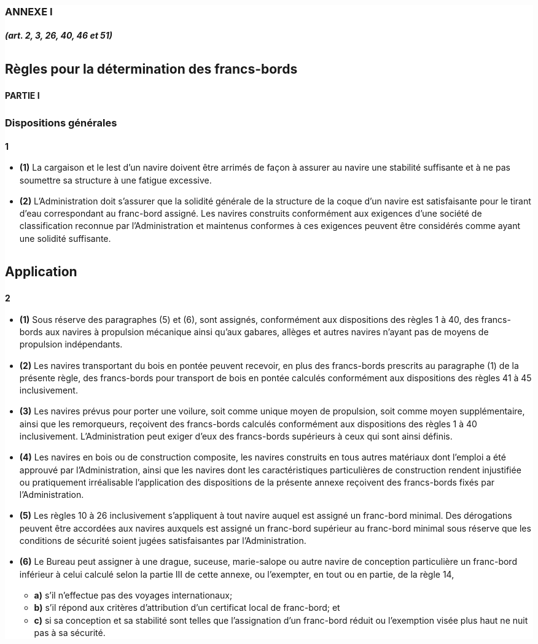 



### **ANNEXE I** 
***(art. 2, 3, 26, 40, 46 et 51)***
## Règles pour la détermination des francs-bords

**PARTIE I** 


### Dispositions générales

**1** 

- **(1)** La cargaison et le lest d’un navire doivent être arrimés de façon à assurer au navire une stabilité suffisante et à ne pas soumettre sa structure à une fatigue excessive.

- **(2)** L’Administration doit s’assurer que la solidité générale de la structure de la coque d’un navire est satisfaisante pour le tirant d’eau correspondant au franc-bord assigné. Les navires construits conformément aux exigences d’une société de classification reconnue par l’Administration et maintenus conformes à ces exigences peuvent être considérés comme ayant une solidité suffisante.





## Application

**2** 

- **(1)** Sous réserve des paragraphes (5) et (6), sont assignés, conformément aux dispositions des règles 1 à 40, des francs-bords aux navires à propulsion mécanique ainsi qu’aux gabares, allèges et autres navires n’ayant pas de moyens de propulsion indépendants.

- **(2)** Les navires transportant du bois en pontée peuvent recevoir, en plus des francs-bords prescrits au paragraphe (1) de la présente règle, des francs-bords pour transport de bois en pontée calculés conformément aux dispositions des règles 41 à 45 inclusivement.

- **(3)** Les navires prévus pour porter une voilure, soit comme unique moyen de propulsion, soit comme moyen supplémentaire, ainsi que les remorqueurs, reçoivent des francs-bords calculés conformément aux dispositions des règles 1 à 40 inclusivement. L’Administration peut exiger d’eux des francs-bords supérieurs à ceux qui sont ainsi définis.

- **(4)** Les navires en bois ou de construction composite, les navires construits en tous autres matériaux dont l’emploi a été approuvé par l’Administration, ainsi que les navires dont les caractéristiques particulières de construction rendent injustifiée ou pratiquement irréalisable l’application des dispositions de la présente annexe reçoivent des francs-bords fixés par l’Administration.

- **(5)** Les règles 10 à 26 inclusivement s’appliquent à tout navire auquel est assigné un franc-bord minimal. Des dérogations peuvent être accordées aux navires auxquels est assigné un franc-bord supérieur au franc-bord minimal sous réserve que les conditions de sécurité soient jugées satisfaisantes par l’Administration.

- **(6)** Le Bureau peut assigner à une drague, suceuse, marie-salope ou autre navire de conception particulière un franc-bord inférieur à celui calculé selon la partie III de cette annexe, ou l’exempter, en tout ou en partie, de la règle 14,
	- **a)** s’il n’effectue pas des voyages internationaux;
	- **b)** s’il répond aux critères d’attribution d’un certificat local de franc-bord; et
	- **c)** si sa conception et sa stabilité sont telles que l’assignation d’un franc-bord réduit ou l’exemption visée plus haut ne nuit pas à sa sécurité.
